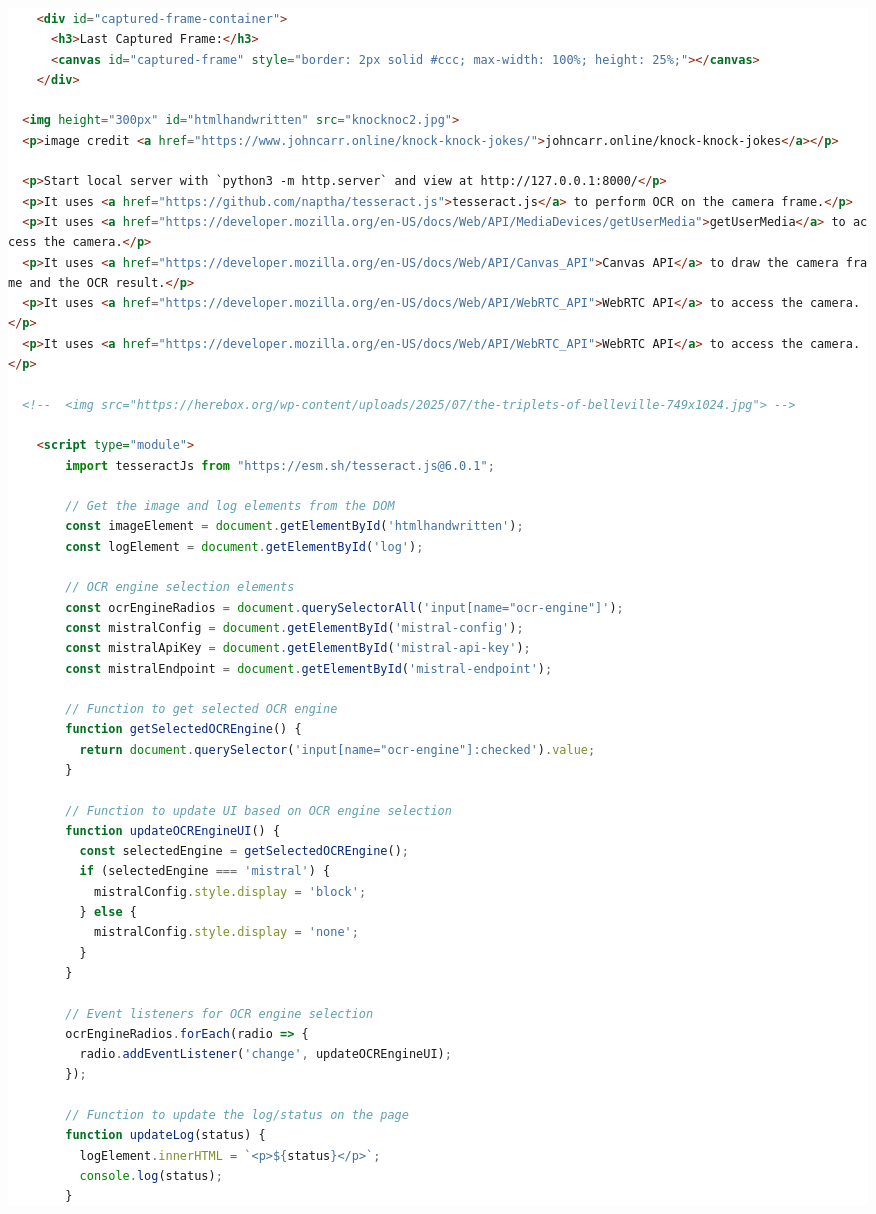 ```html
    <div id="captured-frame-container">
      <h3>Last Captured Frame:</h3>
      <canvas id="captured-frame" style="border: 2px solid #ccc; max-width: 100%; height: 25%;"></canvas>
    </div>
  
  <img height="300px" id="htmlhandwritten" src="knocknoc2.jpg">
  <p>image credit <a href="https://www.johncarr.online/knock-knock-jokes/">johncarr.online/knock-knock-jokes</a></p>

  <p>Start local server with `python3 -m http.server` and view at http://127.0.0.1:8000/</p>
  <p>It uses <a href="https://github.com/naptha/tesseract.js">tesseract.js</a> to perform OCR on the camera frame.</p>
  <p>It uses <a href="https://developer.mozilla.org/en-US/docs/Web/API/MediaDevices/getUserMedia">getUserMedia</a> to access the camera.</p>
  <p>It uses <a href="https://developer.mozilla.org/en-US/docs/Web/API/Canvas_API">Canvas API</a> to draw the camera frame and the OCR result.</p>
  <p>It uses <a href="https://developer.mozilla.org/en-US/docs/Web/API/WebRTC_API">WebRTC API</a> to access the camera.</p>
  <p>It uses <a href="https://developer.mozilla.org/en-US/docs/Web/API/WebRTC_API">WebRTC API</a> to access the camera.</p>

  <!--  <img src="https://herebox.org/wp-content/uploads/2025/07/the-triplets-of-belleville-749x1024.jpg"> -->
 
    <script type="module">
        import tesseractJs from "https://esm.sh/tesseract.js@6.0.1";

        // Get the image and log elements from the DOM
        const imageElement = document.getElementById('htmlhandwritten');
        const logElement = document.getElementById('log');
        
        // OCR engine selection elements
        const ocrEngineRadios = document.querySelectorAll('input[name="ocr-engine"]');
        const mistralConfig = document.getElementById('mistral-config');
        const mistralApiKey = document.getElementById('mistral-api-key');
        const mistralEndpoint = document.getElementById('mistral-endpoint');
        
        // Function to get selected OCR engine
        function getSelectedOCREngine() {
          return document.querySelector('input[name="ocr-engine"]:checked').value;
        }
        
        // Function to update UI based on OCR engine selection
        function updateOCREngineUI() {
          const selectedEngine = getSelectedOCREngine();
          if (selectedEngine === 'mistral') {
            mistralConfig.style.display = 'block';
          } else {
            mistralConfig.style.display = 'none';
          }
        }
        
        // Event listeners for OCR engine selection
        ocrEngineRadios.forEach(radio => {
          radio.addEventListener('change', updateOCREngineUI);
        });
        
        // Function to update the log/status on the page
        function updateLog(status) {
          logElement.innerHTML = `<p>${status}</p>`;
          console.log(status);
        }
```
